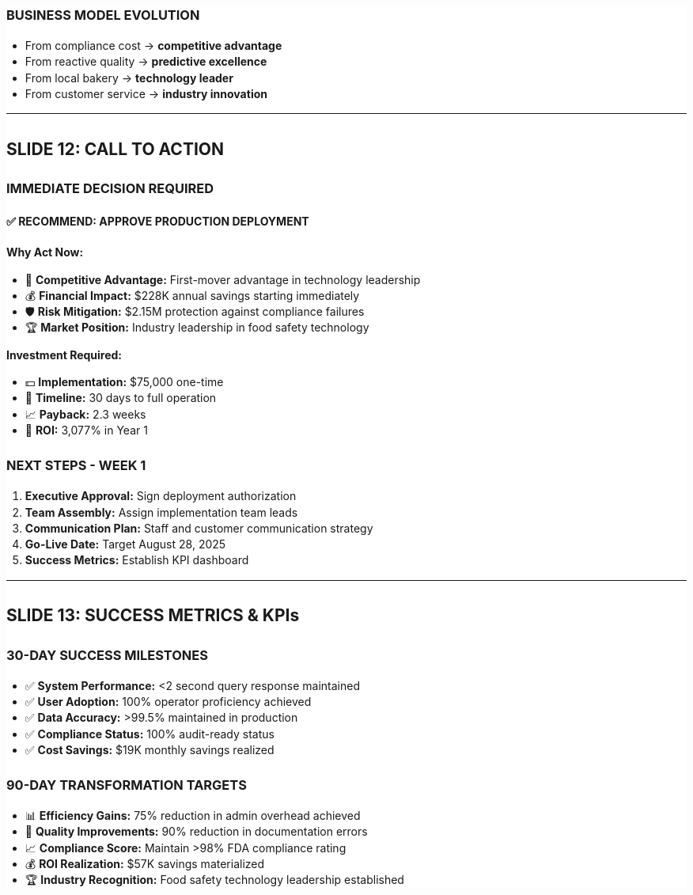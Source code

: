 ### **BUSINESS MODEL EVOLUTION**
- From compliance cost → **competitive advantage**
- From reactive quality → **predictive excellence**  
- From local bakery → **technology leader**
- From customer service → **industry innovation**

---

## SLIDE 12: CALL TO ACTION

### **IMMEDIATE DECISION REQUIRED**

#### **✅ RECOMMEND: APPROVE PRODUCTION DEPLOYMENT**

**Why Act Now:**
- 🚀 **Competitive Advantage:** First-mover advantage in technology leadership
- 💰 **Financial Impact:** $228K annual savings starting immediately
- 🛡️ **Risk Mitigation:** $2.15M protection against compliance failures
- 🏆 **Market Position:** Industry leadership in food safety technology

**Investment Required:**
- 💵 **Implementation:** $75,000 one-time
- 📅 **Timeline:** 30 days to full operation  
- 📈 **Payback:** 2.3 weeks
- 🎯 **ROI:** 3,077% in Year 1

### **NEXT STEPS - WEEK 1**
1. **Executive Approval:** Sign deployment authorization
2. **Team Assembly:** Assign implementation team leads
3. **Communication Plan:** Staff and customer communication strategy
4. **Go-Live Date:** Target August 28, 2025
5. **Success Metrics:** Establish KPI dashboard

---

## SLIDE 13: SUCCESS METRICS & KPIs

### **30-DAY SUCCESS MILESTONES**
- ✅ **System Performance:** <2 second query response maintained
- ✅ **User Adoption:** 100% operator proficiency achieved  
- ✅ **Data Accuracy:** >99.5% maintained in production
- ✅ **Compliance Status:** 100% audit-ready status
- ✅ **Cost Savings:** $19K monthly savings realized

### **90-DAY TRANSFORMATION TARGETS**
- 📊 **Efficiency Gains:** 75% reduction in admin overhead achieved
- 🎯 **Quality Improvements:** 90% reduction in documentation errors
- 📈 **Compliance Score:** Maintain >98% FDA compliance rating
- 💰 **ROI Realization:** $57K savings materialized  
- 🏆 **Industry Recognition:** Food safety technology leadership established
